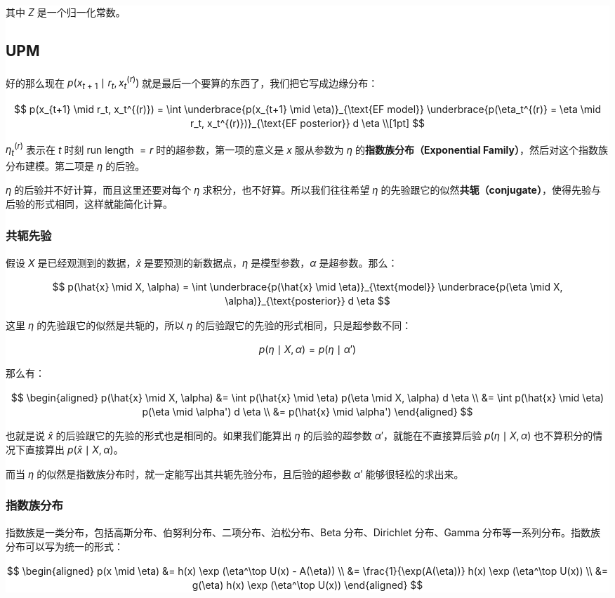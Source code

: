 其中 $Z$ 是一个归一化常数。

## UPM

好的那么现在 $p(x_{t+1} \mid r_t, x_t^{(r)})$ 就是最后一个要算的东西了，我们把它写成边缘分布：

$$
p(x_{t+1} \mid r_t, x_t^{(r)}) = \int \underbrace{p(x_{t+1} \mid \eta)}_{\text{EF model}} \underbrace{p(\eta_t^{(r)} = \eta \mid r_t, x_t^{(r)})}_{\text{EF posterior}} d \eta \\[1pt]
$$

$\eta_t^{(r)}$ 表示在 $t$ 时刻 run length $= r$ 时的超参数，第一项的意义是 $x$ 服从参数为 $\eta$ 的**指数族分布（Exponential Family）**，然后对这个指数族分布建模。第二项是 $\eta$ 的后验。

$\eta$ 的后验并不好计算，而且这里还要对每个 $\eta$ 求积分，也不好算。所以我们往往希望 $\eta$ 的先验跟它的似然**共轭（conjugate）**，使得先验与后验的形式相同，这样就能简化计算。

### 共轭先验

假设 $X$ 是已经观测到的数据，$\hat{x}$ 是要预测的新数据点，$\eta$ 是模型参数，$\alpha$ 是超参数。那么：

$$
p(\hat{x} \mid X, \alpha) = \int \underbrace{p(\hat{x} \mid \eta)}_{\text{model}} \underbrace{p(\eta \mid X, \alpha)}_{\text{posterior}} d \eta
$$

这里 $\eta$ 的先验跟它的似然是共轭的，所以 $\eta$ 的后验跟它的先验的形式相同，只是超参数不同：

$$
p(\eta \mid X, \alpha) = p(\eta \mid \alpha')
$$

那么有：

$$
\begin{aligned}
  p(\hat{x} \mid X, \alpha) &= \int p(\hat{x} \mid \eta) p(\eta \mid X, \alpha) d \eta \\
    &= \int p(\hat{x} \mid \eta) p(\eta \mid \alpha') d \eta \\
    &= p(\hat{x} \mid \alpha')
\end{aligned}
$$

也就是说 $\hat{x}$ 的后验跟它的先验的形式也是相同的。如果我们能算出 $\eta$ 的后验的超参数 $\alpha'$，就能在不直接算后验 $p(\eta \mid X, \alpha)$ 也不算积分的情况下直接算出 $p(\hat{x} \mid X, \alpha)$。

而当 $\eta$ 的似然是指数族分布时，就一定能写出其共轭先验分布，且后验的超参数 $\alpha'$ 能够很轻松的求出来。

### 指数族分布

指数族是一类分布，包括高斯分布、伯努利分布、二项分布、泊松分布、Beta 分布、Dirichlet 分布、Gamma 分布等一系列分布。指数族分布可以写为统一的形式：

$$
\begin{aligned}
  p(x \mid \eta) &= h(x) \exp (\eta^\top U(x) - A(\eta)) \\
    &= \frac{1}{\exp(A(\eta))} h(x) \exp (\eta^\top U(x)) \\
    &= g(\eta) h(x) \exp (\eta^\top U(x))
\end{aligned}
$$

